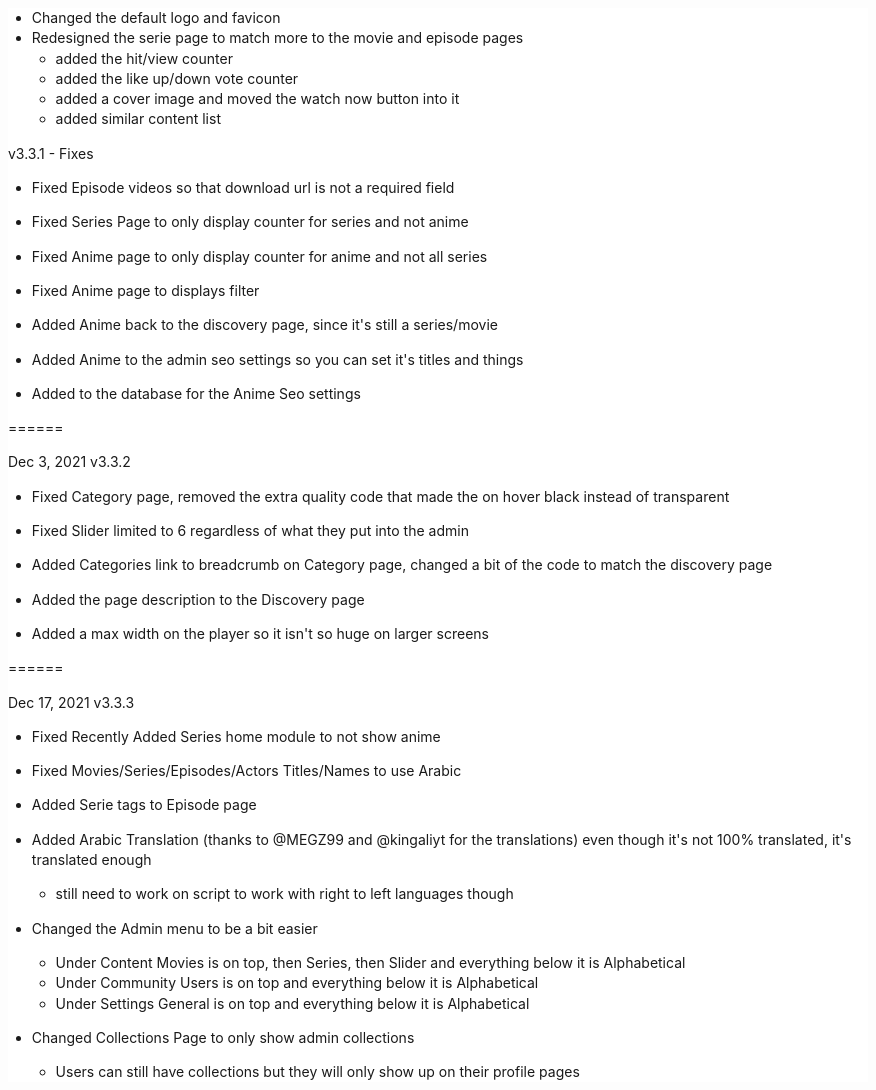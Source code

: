 - Changed the default logo and favicon
- Redesigned the serie page to match more to the movie and episode pages
	- added the hit/view counter
	- added the like up/down vote counter
	- added a cover image and moved the watch now button into it
	- added similar content list


v3.3.1 - Fixes

- Fixed Episode videos so that download url is not a required field
- Fixed Series Page to only display counter for series and not anime
- Fixed Anime page to only display counter for anime and not all series
- Fixed Anime page to displays filter

- Added Anime back to the discovery page, since it's still a series/movie
- Added Anime to the admin seo settings so you can set it's titles and things
- Added to the database for the Anime Seo settings


======


Dec 3, 2021
v3.3.2

- Fixed Category page, removed the extra quality code that made the on hover black instead of transparent
- Fixed Slider limited to 6 regardless of what they put into the admin

- Added Categories link to breadcrumb on Category page, changed a bit of the code to match the discovery page
- Added the page description to the Discovery page
- Added a max width on the player so it isn't so huge on larger screens


======


Dec 17, 2021
v3.3.3

- Fixed Recently Added Series home module to not show anime
- Fixed Movies/Series/Episodes/Actors Titles/Names to use Arabic

- Added Serie tags to Episode page
- Added Arabic Translation (thanks to @MEGZ99 and @kingaliyt for the translations) even though it's not 100% translated, it's translated enough
  - still need to work on script to work with right to left languages though

- Changed the Admin menu to be a bit easier
  - Under Content Movies is on top, then Series, then Slider and everything below it is Alphabetical
  - Under Community Users is on top and everything below it is Alphabetical
  - Under Settings General is on top and everything below it is Alphabetical
- Changed Collections Page to only show admin collections
  - Users can still have collections but they will only show up on their profile pages

